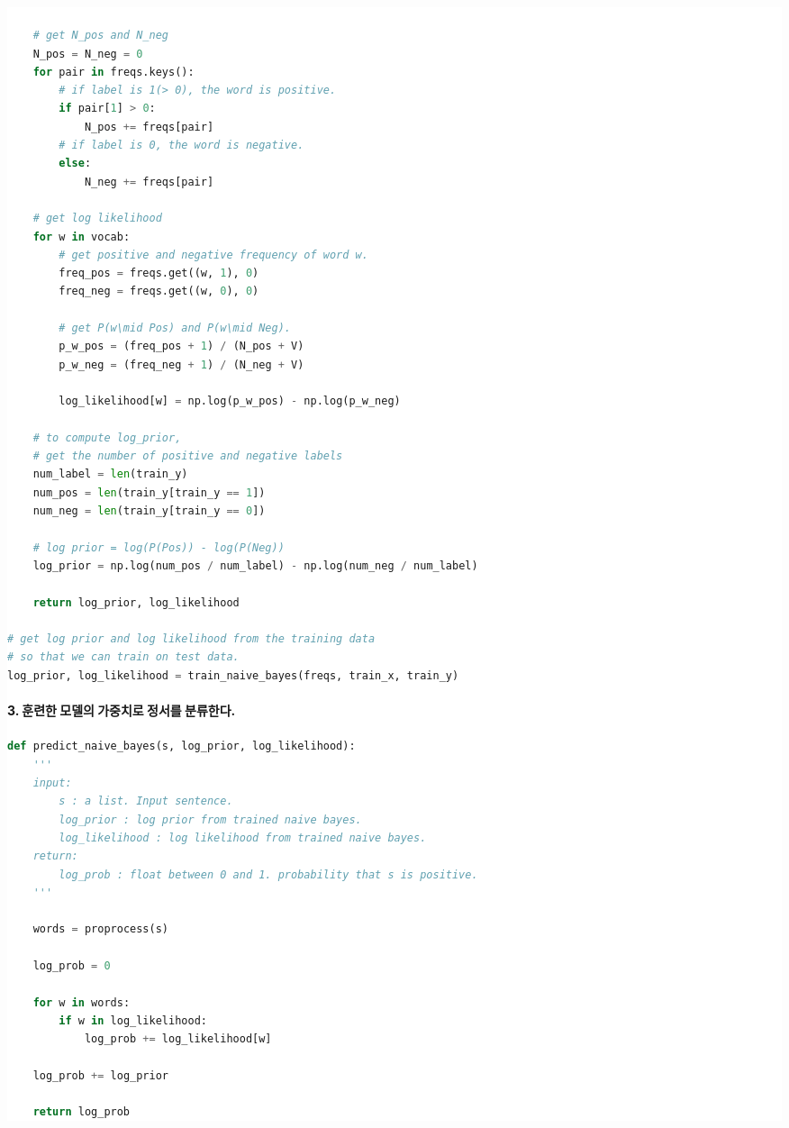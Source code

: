 ```python

    # get N_pos and N_neg
    N_pos = N_neg = 0
    for pair in freqs.keys():
        # if label is 1(> 0), the word is positive.
        if pair[1] > 0:
            N_pos += freqs[pair]
        # if label is 0, the word is negative.
        else:
            N_neg += freqs[pair]

    # get log likelihood
    for w in vocab:
        # get positive and negative frequency of word w.
        freq_pos = freqs.get((w, 1), 0)
        freq_neg = freqs.get((w, 0), 0)

        # get P(w\mid Pos) and P(w\mid Neg).
        p_w_pos = (freq_pos + 1) / (N_pos + V)
        p_w_neg = (freq_neg + 1) / (N_neg + V)

        log_likelihood[w] = np.log(p_w_pos) - np.log(p_w_neg)

    # to compute log_prior,
    # get the number of positive and negative labels
    num_label = len(train_y)
    num_pos = len(train_y[train_y == 1])
    num_neg = len(train_y[train_y == 0])

    # log prior = log(P(Pos)) - log(P(Neg))
    log_prior = np.log(num_pos / num_label) - np.log(num_neg / num_label)

    return log_prior, log_likelihood

# get log prior and log likelihood from the training data
# so that we can train on test data.
log_prior, log_likelihood = train_naive_bayes(freqs, train_x, train_y)
```

#### 3. 훈련한 모델의 가중치로 정서를 분류한다.
```python
def predict_naive_bayes(s, log_prior, log_likelihood):
    '''
    input:
        s : a list. Input sentence.
        log_prior : log prior from trained naive bayes.
        log_likelihood : log likelihood from trained naive bayes.
    return:
        log_prob : float between 0 and 1. probability that s is positive.
    '''    
    
    words = proprocess(s)

    log_prob = 0

    for w in words:
        if w in log_likelihood:
            log_prob += log_likelihood[w]

    log_prob += log_prior

    return log_prob

```